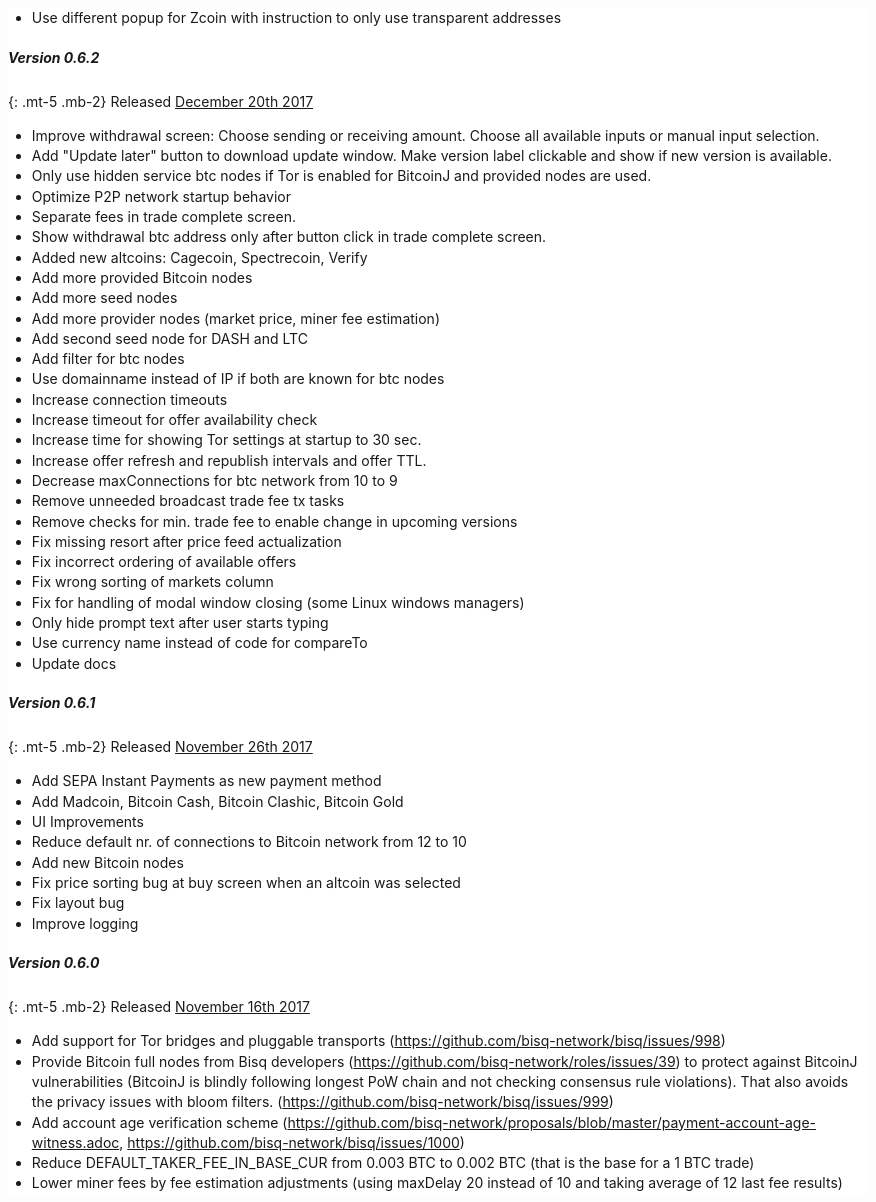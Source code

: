 - Use different popup for Zcoin with instruction to only use transparent addresses

##### Version 0.6.2
{: .mt-5 .mb-2}
Released [December 20th 2017](https://github.com/bisq-network/bisq/releases/tag/v0.6.2)
- Improve withdrawal screen: Choose sending or receiving amount. Choose all available inputs or manual input selection.
- Add "Update later" button to download update window. Make version label clickable and show if new version is available.
- Only use hidden service btc nodes if Tor is enabled for BitcoinJ and provided nodes are used.
- Optimize P2P network startup behavior
- Separate fees in trade complete screen.
- Show withdrawal btc address only after button click in trade complete screen.
- Added new altcoins: Cagecoin, Spectrecoin, Verify
- Add more provided Bitcoin nodes
- Add more seed nodes
- Add more provider nodes (market price, miner fee estimation)
- Add second seed node for DASH and LTC
- Add filter for btc nodes
- Use domainname instead of IP if both are known for btc nodes
- Increase connection timeouts
- Increase timeout for offer availability check
- Increase time for showing Tor settings at startup to 30 sec.
- Increase offer refresh and republish intervals and offer TTL.
- Decrease maxConnections for btc network from 10 to 9
- Remove unneeded broadcast trade fee tx tasks
- Remove checks for min. trade fee to enable change in upcoming versions
- Fix missing resort after price feed actualization
- Fix incorrect ordering of available offers
- Fix wrong sorting of markets column
- Fix for handling of modal window closing (some Linux windows managers)
- Only hide prompt text after user starts typing
- Use currency name instead of code for compareTo
- Update docs

##### Version 0.6.1
{: .mt-5 .mb-2}
Released [November 26th 2017](https://github.com/bisq-network/bisq/releases/tag/v0.6.1)
- Add SEPA Instant Payments as new payment method
- Add Madcoin, Bitcoin Cash, Bitcoin Clashic, Bitcoin Gold
- UI Improvements
- Reduce default nr. of connections to Bitcoin network from 12 to 10
- Add new Bitcoin nodes
- Fix price sorting bug at buy screen when an altcoin was selected
- Fix layout bug
- Improve logging

##### Version 0.6.0
{: .mt-5 .mb-2}
Released [November 16th 2017](https://github.com/bisq-network/bisq/releases/tag/v0.6.0)
- Add support for Tor bridges and pluggable transports (https://github.com/bisq-network/bisq/issues/998)
- Provide Bitcoin full nodes from Bisq developers (https://github.com/bisq-network/roles/issues/39) to protect against BitcoinJ vulnerabilities (BitcoinJ is blindly following longest PoW chain and not checking consensus rule violations). That also avoids the privacy issues with bloom filters. (https://github.com/bisq-network/bisq/issues/999)
- Add account age verification scheme (https://github.com/bisq-network/proposals/blob/master/payment-account-age-witness.adoc, https://github.com/bisq-network/bisq/issues/1000)
- Reduce DEFAULT_TAKER_FEE_IN_BASE_CUR from 0.003 BTC to 0.002 BTC (that is the base for a 1 BTC trade)
- Lower miner fees by fee estimation adjustments (using maxDelay 20 instead of 10 and taking average of 12 last fee results)